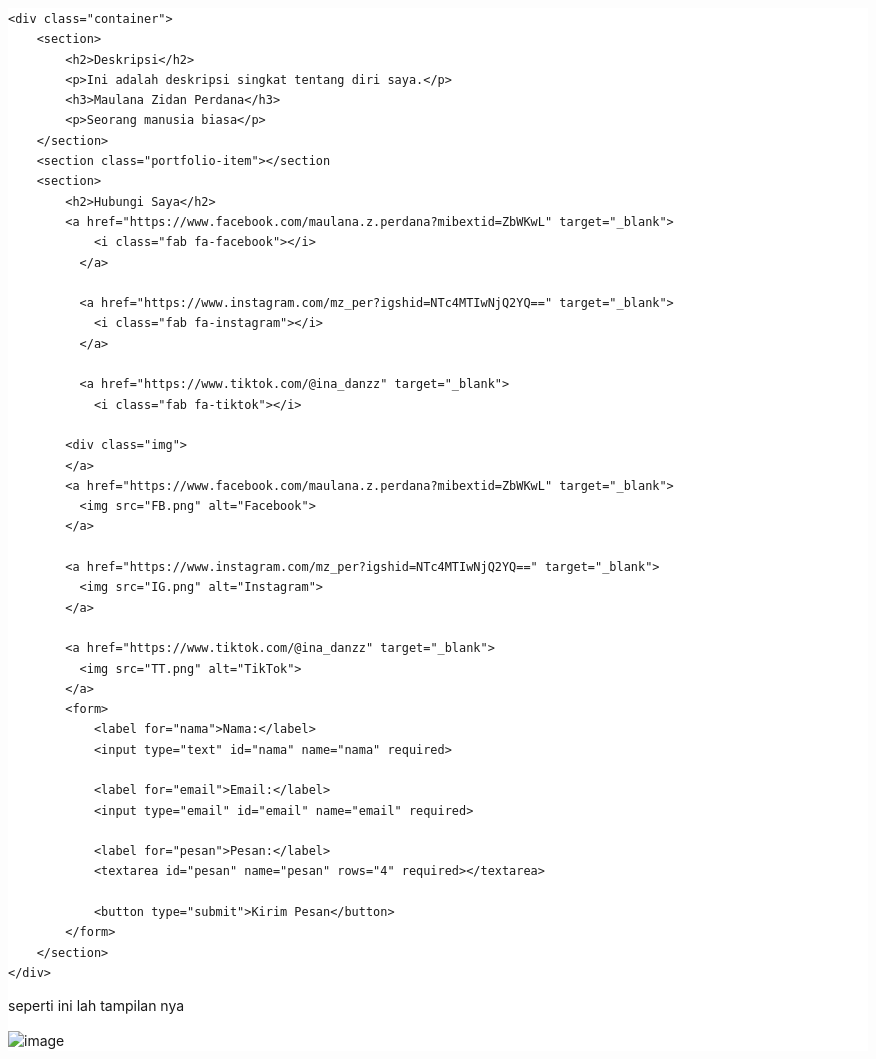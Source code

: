     <div class="container">
        <section>
            <h2>Deskripsi</h2>
            <p>Ini adalah deskripsi singkat tentang diri saya.</p>
            <h3>Maulana Zidan Perdana</h3>
            <p>Seorang manusia biasa</p>
        </section>
        <section class="portfolio-item"></section
        <section>
            <h2>Hubungi Saya</h2>
            <a href="https://www.facebook.com/maulana.z.perdana?mibextid=ZbWKwL" target="_blank">
                <i class="fab fa-facebook"></i>
              </a>
              
              <a href="https://www.instagram.com/mz_per?igshid=NTc4MTIwNjQ2YQ==" target="_blank">
                <i class="fab fa-instagram"></i>
              </a>
              
              <a href="https://www.tiktok.com/@ina_danzz" target="_blank">
                <i class="fab fa-tiktok"></i>
    
            <div class="img">
            </a>
            <a href="https://www.facebook.com/maulana.z.perdana?mibextid=ZbWKwL" target="_blank">
              <img src="FB.png" alt="Facebook">
            </a>
            
            <a href="https://www.instagram.com/mz_per?igshid=NTc4MTIwNjQ2YQ==" target="_blank">
              <img src="IG.png" alt="Instagram">
            </a>
            
            <a href="https://www.tiktok.com/@ina_danzz" target="_blank">
              <img src="TT.png" alt="TikTok">
            </a>
            <form>
                <label for="nama">Nama:</label>
                <input type="text" id="nama" name="nama" required>

                <label for="email">Email:</label>
                <input type="email" id="email" name="email" required>

                <label for="pesan">Pesan:</label>
                <textarea id="pesan" name="pesan" rows="4" required></textarea>

                <button type="submit">Kirim Pesan</button>
            </form>
        </section>
    </div>
</body>
</html>


seperti ini lah tampilan nya

![image](https://github.com/zidanperdana/Lab4Web/assets/116040175/c38c5580-37e4-44eb-a57b-50aa0ea8999a)
